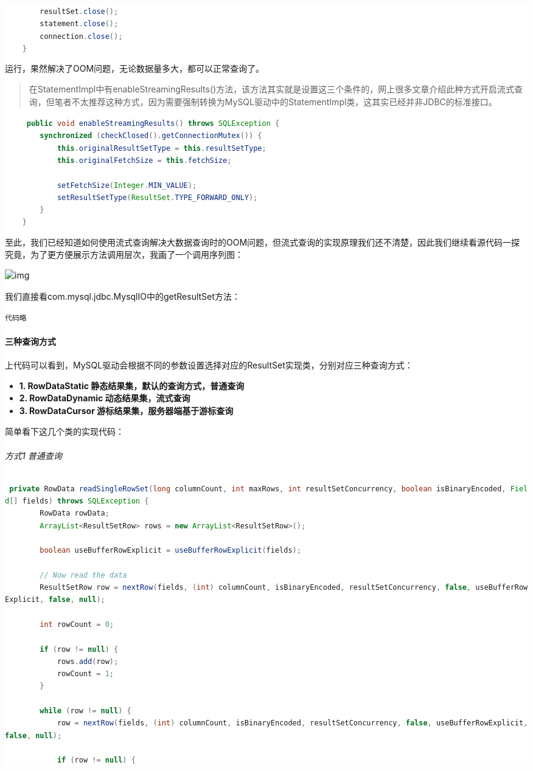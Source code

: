 ```csharp
        resultSet.close();
        statement.close();
        connection.close();
    }
```

运行，果然解决了OOM问题，无论数据量多大，都可以正常查询了。

> 在StatementImpl中有enableStreamingResults()方法，该方法其实就是设置这三个条件的，网上很多文章介绍此种方式开启流式查询，但笔者不太推荐这种方式，因为需要强制转换为MySQL驱动中的StatementImpl类，这其实已经并非JDBC的标准接口。

```java
     public void enableStreamingResults() throws SQLException {
        synchronized (checkClosed().getConnectionMutex()) {
            this.originalResultSetType = this.resultSetType;
            this.originalFetchSize = this.fetchSize;

            setFetchSize(Integer.MIN_VALUE);
            setResultSetType(ResultSet.TYPE_FORWARD_ONLY);
        }
    }
```

至此，我们已经知道如何使用流式查询解决大数据查询时的OOM问题，但流式查询的实现原理我们还不清楚，因此我们继续看源代码一探究竟，为了更方便展示方法调用层次，我画了一个调用序列图：

![img](img/java/webp)

我们直接看com.mysql.jdbc.MysqlIO中的getResultSet方法：

```
代码略
```

#### 三种查询方式

上代码可以看到，MySQL驱动会根据不同的参数设置选择对应的ResultSet实现类，分别对应三种查询方式：

- **1. RowDataStatic 静态结果集，默认的查询方式，普通查询**
- **2. RowDataDynamic 动态结果集，流式查询**
- **3. RowDataCursor 游标结果集，服务器端基于游标查询**

简单看下这几个类的实现代码：

###### 方式1 普通查询

```java
 private RowData readSingleRowSet(long columnCount, int maxRows, int resultSetConcurrency, boolean isBinaryEncoded, Field[] fields) throws SQLException {
        RowData rowData;
        ArrayList<ResultSetRow> rows = new ArrayList<ResultSetRow>();

        boolean useBufferRowExplicit = useBufferRowExplicit(fields);

        // Now read the data
        ResultSetRow row = nextRow(fields, (int) columnCount, isBinaryEncoded, resultSetConcurrency, false, useBufferRowExplicit, false, null);

        int rowCount = 0;

        if (row != null) {
            rows.add(row);
            rowCount = 1;
        }

        while (row != null) {
            row = nextRow(fields, (int) columnCount, isBinaryEncoded, resultSetConcurrency, false, useBufferRowExplicit, false, null);

            if (row != null) {
```
